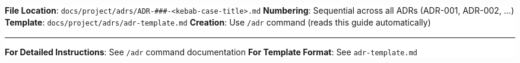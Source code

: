 **File Location**: `docs/project/adrs/ADR-###-<kebab-case-title>.md`
**Numbering**: Sequential across all ADRs (ADR-001, ADR-002, ...)
**Template**: `docs/project/adrs/adr-template.md`
**Creation**: Use `/adr` command (reads this guide automatically)

---

**For Detailed Instructions**: See `/adr` command documentation
**For Template Format**: See `adr-template.md`

